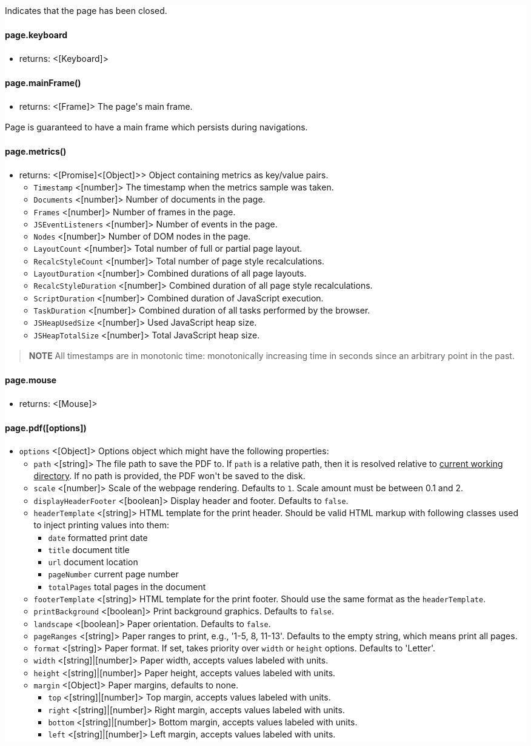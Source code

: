 Indicates that the page has been closed.

#### page.keyboard

- returns: <[Keyboard]>

#### page.mainFrame()
- returns: <[Frame]> The page's main frame.

Page is guaranteed to have a main frame which persists during navigations.

#### page.metrics()
- returns: <[Promise]<[Object]>> Object containing metrics as key/value pairs.
  - `Timestamp` <[number]> The timestamp when the metrics sample was taken.
  - `Documents` <[number]> Number of documents in the page.
  - `Frames` <[number]> Number of frames in the page.
  - `JSEventListeners` <[number]> Number of events in the page.
  - `Nodes` <[number]> Number of DOM nodes in the page.
  - `LayoutCount` <[number]> Total number of full or partial page layout.
  - `RecalcStyleCount` <[number]> Total number of page style recalculations.
  - `LayoutDuration` <[number]> Combined durations of all page layouts.
  - `RecalcStyleDuration` <[number]> Combined duration of all page style recalculations.
  - `ScriptDuration` <[number]> Combined duration of JavaScript execution.
  - `TaskDuration` <[number]> Combined duration of all tasks performed by the browser.
  - `JSHeapUsedSize` <[number]> Used JavaScript heap size.
  - `JSHeapTotalSize` <[number]> Total JavaScript heap size.

> **NOTE** All timestamps are in monotonic time: monotonically increasing time in seconds since an arbitrary point in the past.

#### page.mouse

- returns: <[Mouse]>

#### page.pdf([options])
- `options` <[Object]> Options object which might have the following properties:
  - `path` <[string]> The file path to save the PDF to. If `path` is a relative path, then it is resolved relative to [current working directory](https://nodejs.org/api/process.html#process_process_cwd). If no path is provided, the PDF won't be saved to the disk.
  - `scale` <[number]> Scale of the webpage rendering. Defaults to `1`. Scale amount must be between 0.1 and 2.
  - `displayHeaderFooter` <[boolean]> Display header and footer. Defaults to `false`.
  - `headerTemplate` <[string]> HTML template for the print header. Should be valid HTML markup with following classes used to inject printing values into them:
    - `date` formatted print date
    - `title` document title
    - `url` document location
    - `pageNumber` current page number
    - `totalPages` total pages in the document
  - `footerTemplate` <[string]> HTML template for the print footer. Should use the same format as the `headerTemplate`.
  - `printBackground` <[boolean]> Print background graphics. Defaults to `false`.
  - `landscape` <[boolean]> Paper orientation. Defaults to `false`.
  - `pageRanges` <[string]> Paper ranges to print, e.g., '1-5, 8, 11-13'. Defaults to the empty string, which means print all pages.
  - `format` <[string]> Paper format. If set, takes priority over `width` or `height` options. Defaults to 'Letter'.
  - `width` <[string]|[number]> Paper width, accepts values labeled with units.
  - `height` <[string]|[number]> Paper height, accepts values labeled with units.
  - `margin` <[Object]> Paper margins, defaults to none.
    - `top` <[string]|[number]> Top margin, accepts values labeled with units.
    - `right` <[string]|[number]> Right margin, accepts values labeled with units.
    - `bottom` <[string]|[number]> Bottom margin, accepts values labeled with units.
    - `left` <[string]|[number]> Left margin, accepts values labeled with units.